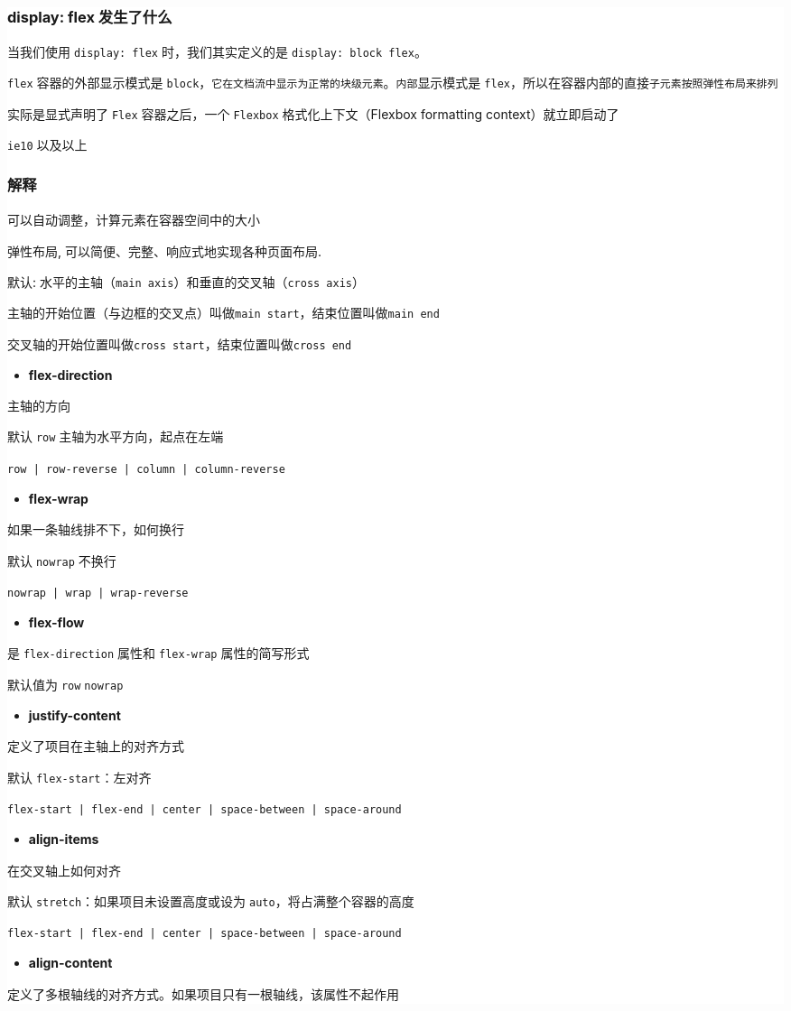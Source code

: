 ### display: flex 发生了什么

当我们使用 `display: flex` 时，我们其实定义的是 `display: block flex`。

`flex` 容器的外部显示模式是 `block`，`它在文档流中显示为正常的块级元素`。`内部`显示模式是 `flex`，所以在容器内部的直接`子元素按照弹性布局来排列`

实际是显式声明了 `Flex` 容器之后，一个 `Flexbox` 格式化上下文（Flexbox formatting context）就立即启动了

`ie10` 以及以上

### 解释

可以自动调整，计算元素在容器空间中的大小

弹性布局, 可以简便、完整、响应式地实现各种页面布局.

默认: 水平的主轴（`main axis`）和垂直的交叉轴（`cross axis`）

主轴的开始位置（与边框的交叉点）叫做`main start`，结束位置叫做`main end`

交叉轴的开始位置叫做`cross start`，结束位置叫做`cross end`

- **flex-direction**

主轴的方向

默认 `row` 主轴为水平方向，起点在左端

`row | row-reverse | column | column-reverse`

- **flex-wrap**

如果一条轴线排不下，如何换行

默认 `nowrap` 不换行

`nowrap | wrap | wrap-reverse`

- **flex-flow**

是 `flex-direction` 属性和 `flex-wrap` 属性的简写形式

默认值为 `row` `nowrap`

- **justify-content**

 定义了项目在主轴上的对齐方式

 默认 `flex-start`：左对齐

`flex-start | flex-end | center | space-between | space-around`

- **align-items**

在交叉轴上如何对齐

默认 `stretch`：如果项目未设置高度或设为 `auto`，将占满整个容器的高度

`flex-start | flex-end | center | space-between | space-around`

- **align-content**

定义了多根轴线的对齐方式。如果项目只有一根轴线，该属性不起作用

